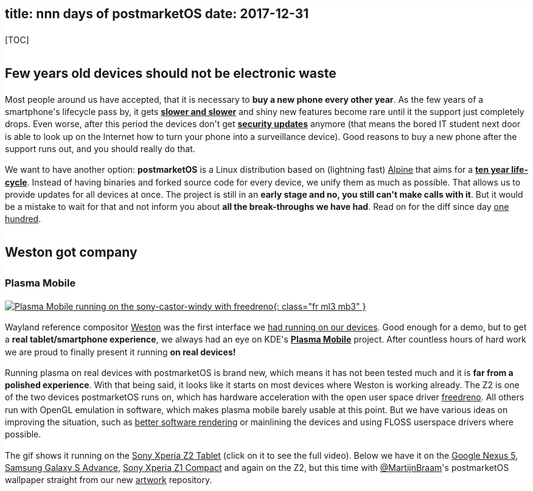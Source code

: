 title: nnn days of postmarketOS
date: 2017-12-31
---

[TOC]

## Few years old devices should not be electronic waste

Most people around us have accepted, that it is necessary to **buy a new phone every other year**. As the few years of a smartphone's lifecycle pass by, it gets **[slower and slower](https://www.geekbench.com/blog/2017/12/iphone-performance-and-battery-age/)** and shiny new features become rare until it the support just completely drops. Even worse, after this period the devices don't get **[security updates](https://threatpost.com/stagefright-2-0-vulnerabilities-affect-1-billion-android-devices/114863/)** anymore (that means the bored IT student next door is able to look up on the Internet how to turn your phone into a surveillance device). Good reasons to buy a new phone after the support runs out, and you should really do that.

We want to have another option: **postmarketOS** is a Linux distribution based on (lightning fast) [Alpine](https://alpinelinux.org) that aims for a **[ten year life-cycle](https://postmarketos.org/blog/2017/05/26/intro/)**. Instead of having binaries and forked source code for every device, we unify them as much as possible. That allows us to provide updates for all devices at once. The project is still in an **early stage and no, you still can't make calls with it**. But it would be a mistake to wait for that and not inform you about **all the break-throughs we have had**. Read on for the diff since day [one hundred](https://postmarketos.org/blog/2017/09/03/100-days-of-postmarketos).

## Weston got company

### Plasma Mobile

[![Plasma Mobile running on the sony-castor-windy with freedreno](/static/img/2017-12/plasma-castor-thumb.gif){: class="fr ml3 mb3" }](/static/video/2017-12/plasma-castor.mp4)

Wayland reference compositor [Weston](https://en.wikipedia.org/wiki/Wayland_(display_server_protocol)#Weston) was the first interface we [had running on our devices](https://postmarketos.org/static/img/2017-05-26/i9100-filled.jpg). Good enough for a demo, but to get a **real tablet/smartphone experience**, we always had an eye on KDE's [**Plasma Mobile**](https://plasma-mobile.org/) project. After countless hours of hard work we are proud to finally present it running **on real devices!**

Running plasma on real devices with postmarketOS is brand new, which means it has not been tested much and it is **far from a polished experience**. With that being said, it looks like it starts on most devices where Weston is working already. The Z2 is one of the two devices postmarketOS runs on, which has hardware acceleration with the open user space driver  [freedreno](https://github.com/freedreno/freedreno/wiki). All others run with OpenGL emulation in software, which makes plasma mobile barely usable at this point. But we have various ideas on improving the situation, such as [better software rendering](https://wiki.postmarketos.org/wiki/Software_OpenGL) or mainlining the devices and using FLOSS userspace drivers where possible.

The gif shows it running on the [Sony Xperia Z2 Tablet](https://wiki.postmarketos.org/wiki/Sony_Xperia_Z2_Tablet_(sony-castor-windy)) (click on it to see the full video). Below we have it on the [Google Nexus 5](https://wiki.postmarketos.org/wiki/Google_Nexus_5_(lg-hammerhead)), [Samsung Galaxy S Advance](https://wiki.postmarketos.org/wiki/Samsung_Galaxy_S_Advance_(samsung-i9070)), [Sony Xperia Z1 Compact](https://wiki.postmarketos.org/wiki/Sony_Xperia_Z1_Compact_(sony-amami)) and again on the Z2, but this time with [@MartijnBraam](https://github.com/MartijnBraam)'s postmarketOS wallpaper straight from our new [artwork](https://github.com/postmarketOS/artwork) repository.
